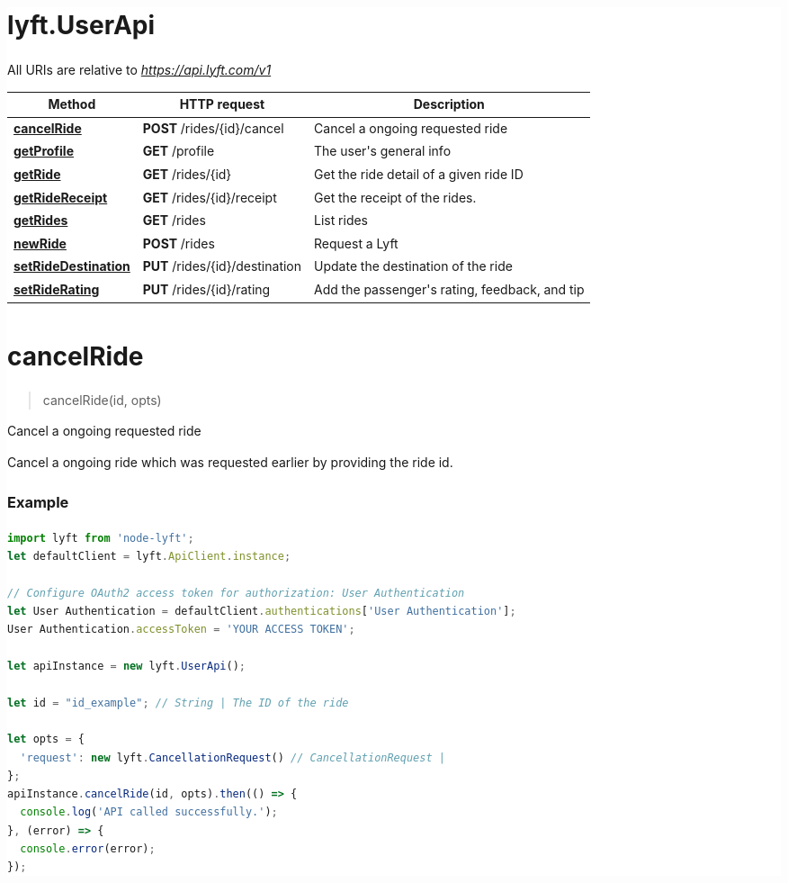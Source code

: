 # lyft.UserApi

All URIs are relative to *https://api.lyft.com/v1*

Method | HTTP request | Description
------------- | ------------- | -------------
[**cancelRide**](UserApi.md#cancelRide) | **POST** /rides/{id}/cancel | Cancel a ongoing requested ride
[**getProfile**](UserApi.md#getProfile) | **GET** /profile | The user&#39;s general info
[**getRide**](UserApi.md#getRide) | **GET** /rides/{id} | Get the ride detail of a given ride ID
[**getRideReceipt**](UserApi.md#getRideReceipt) | **GET** /rides/{id}/receipt | Get the receipt of the rides.
[**getRides**](UserApi.md#getRides) | **GET** /rides | List rides
[**newRide**](UserApi.md#newRide) | **POST** /rides | Request a Lyft
[**setRideDestination**](UserApi.md#setRideDestination) | **PUT** /rides/{id}/destination | Update the destination of the ride
[**setRideRating**](UserApi.md#setRideRating) | **PUT** /rides/{id}/rating | Add the passenger&#39;s rating, feedback, and tip


<a name="cancelRide"></a>
# **cancelRide**
> cancelRide(id, opts)

Cancel a ongoing requested ride

Cancel a ongoing ride which was requested earlier by providing the ride id. 

### Example
```javascript
import lyft from 'node-lyft';
let defaultClient = lyft.ApiClient.instance;

// Configure OAuth2 access token for authorization: User Authentication
let User Authentication = defaultClient.authentications['User Authentication'];
User Authentication.accessToken = 'YOUR ACCESS TOKEN';

let apiInstance = new lyft.UserApi();

let id = "id_example"; // String | The ID of the ride

let opts = { 
  'request': new lyft.CancellationRequest() // CancellationRequest | 
};
apiInstance.cancelRide(id, opts).then(() => {
  console.log('API called successfully.');
}, (error) => {
  console.error(error);
});

```
